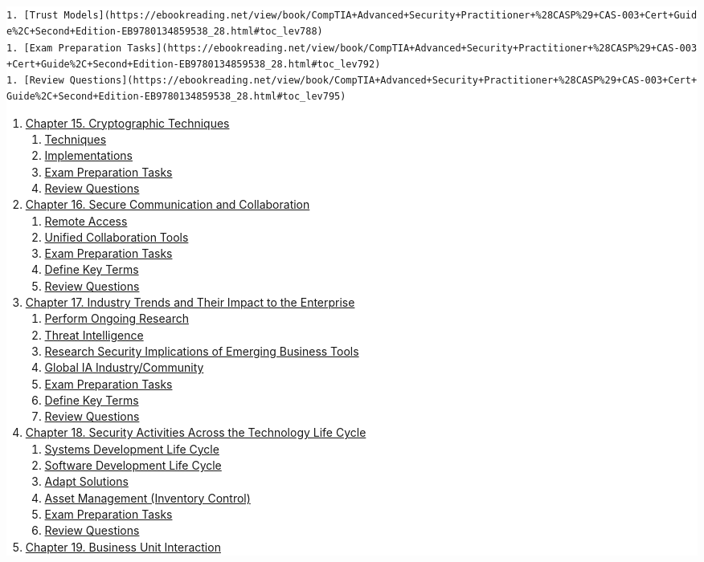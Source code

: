     1. [Trust Models](https://ebookreading.net/view/book/CompTIA+Advanced+Security+Practitioner+%28CASP%29+CAS-003+Cert+Guide%2C+Second+Edition-EB9780134859538_28.html#toc_lev788)
    1. [Exam Preparation Tasks](https://ebookreading.net/view/book/CompTIA+Advanced+Security+Practitioner+%28CASP%29+CAS-003+Cert+Guide%2C+Second+Edition-EB9780134859538_28.html#toc_lev792)
    1. [Review Questions](https://ebookreading.net/view/book/CompTIA+Advanced+Security+Practitioner+%28CASP%29+CAS-003+Cert+Guide%2C+Second+Edition-EB9780134859538_28.html#toc_lev795)
1. [Chapter 15. Cryptographic Techniques](https://ebookreading.net/view/book/CompTIA+Advanced+Security+Practitioner+%28CASP%29+CAS-003+Cert+Guide%2C+Second+Edition-EB9780134859538_29.html#ch15)
    1. [Techniques](https://ebookreading.net/view/book/CompTIA+Advanced+Security+Practitioner+%28CASP%29+CAS-003+Cert+Guide%2C+Second+Edition-EB9780134859538_29.html#toc_lev796)
    1. [Implementations](https://ebookreading.net/view/book/CompTIA+Advanced+Security+Practitioner+%28CASP%29+CAS-003+Cert+Guide%2C+Second+Edition-EB9780134859538_29.html#toc_lev824)
    1. [Exam Preparation Tasks](https://ebookreading.net/view/book/CompTIA+Advanced+Security+Practitioner+%28CASP%29+CAS-003+Cert+Guide%2C+Second+Edition-EB9780134859538_29.html#toc_lev856)
    1. [Review Questions](https://ebookreading.net/view/book/CompTIA+Advanced+Security+Practitioner+%28CASP%29+CAS-003+Cert+Guide%2C+Second+Edition-EB9780134859538_29.html#toc_lev859)
1. [Chapter 16. Secure Communication and Collaboration](https://ebookreading.net/view/book/CompTIA+Advanced+Security+Practitioner+%28CASP%29+CAS-003+Cert+Guide%2C+Second+Edition-EB9780134859538_30.html#ch16)
    1. [Remote Access](https://ebookreading.net/view/book/CompTIA+Advanced+Security+Practitioner+%28CASP%29+CAS-003+Cert+Guide%2C+Second+Edition-EB9780134859538_30.html#toc_lev860)
    1. [Unified Collaboration Tools](https://ebookreading.net/view/book/CompTIA+Advanced+Security+Practitioner+%28CASP%29+CAS-003+Cert+Guide%2C+Second+Edition-EB9780134859538_30.html#toc_lev868)
    1. [Exam Preparation Tasks](https://ebookreading.net/view/book/CompTIA+Advanced+Security+Practitioner+%28CASP%29+CAS-003+Cert+Guide%2C+Second+Edition-EB9780134859538_30.html#toc_lev891)
    1. [Define Key Terms](https://ebookreading.net/view/book/CompTIA+Advanced+Security+Practitioner+%28CASP%29+CAS-003+Cert+Guide%2C+Second+Edition-EB9780134859538_30.html#toc_lev893)
    1. [Review Questions](https://ebookreading.net/view/book/CompTIA+Advanced+Security+Practitioner+%28CASP%29+CAS-003+Cert+Guide%2C+Second+Edition-EB9780134859538_30.html#toc_lev894)
1. [Chapter 17. Industry Trends and Their Impact to the Enterprise](https://ebookreading.net/view/book/CompTIA+Advanced+Security+Practitioner+%28CASP%29+CAS-003+Cert+Guide%2C+Second+Edition-EB9780134859538_31.html#ch17)
    1. [Perform Ongoing Research](https://ebookreading.net/view/book/CompTIA+Advanced+Security+Practitioner+%28CASP%29+CAS-003+Cert+Guide%2C+Second+Edition-EB9780134859538_31.html#toc_lev895)
    1. [Threat Intelligence](https://ebookreading.net/view/book/CompTIA+Advanced+Security+Practitioner+%28CASP%29+CAS-003+Cert+Guide%2C+Second+Edition-EB9780134859538_31.html#toc_lev899)
    1. [Research Security Implications of Emerging Business Tools](https://ebookreading.net/view/book/CompTIA+Advanced+Security+Practitioner+%28CASP%29+CAS-003+Cert+Guide%2C+Second+Edition-EB9780134859538_31.html#toc_lev904)
    1. [Global IA Industry/Community](https://ebookreading.net/view/book/CompTIA+Advanced+Security+Practitioner+%28CASP%29+CAS-003+Cert+Guide%2C+Second+Edition-EB9780134859538_31.html#toc_lev910)
    1. [Exam Preparation Tasks](https://ebookreading.net/view/book/CompTIA+Advanced+Security+Practitioner+%28CASP%29+CAS-003+Cert+Guide%2C+Second+Edition-EB9780134859538_31.html#toc_lev926)
    1. [Define Key Terms](https://ebookreading.net/view/book/CompTIA+Advanced+Security+Practitioner+%28CASP%29+CAS-003+Cert+Guide%2C+Second+Edition-EB9780134859538_31.html#toc_lev928)
    1. [Review Questions](https://ebookreading.net/view/book/CompTIA+Advanced+Security+Practitioner+%28CASP%29+CAS-003+Cert+Guide%2C+Second+Edition-EB9780134859538_31.html#toc_lev929)
1. [Chapter 18. Security Activities Across the Technology Life Cycle](https://ebookreading.net/view/book/CompTIA+Advanced+Security+Practitioner+%28CASP%29+CAS-003+Cert+Guide%2C+Second+Edition-EB9780134859538_32.html#ch18)
    1. [Systems Development Life Cycle](https://ebookreading.net/view/book/CompTIA+Advanced+Security+Practitioner+%28CASP%29+CAS-003+Cert+Guide%2C+Second+Edition-EB9780134859538_32.html#toc_lev930)
    1. [Software Development Life Cycle](https://ebookreading.net/view/book/CompTIA+Advanced+Security+Practitioner+%28CASP%29+CAS-003+Cert+Guide%2C+Second+Edition-EB9780134859538_32.html#toc_lev941)
    1. [Adapt Solutions](https://ebookreading.net/view/book/CompTIA+Advanced+Security+Practitioner+%28CASP%29+CAS-003+Cert+Guide%2C+Second+Edition-EB9780134859538_32.html#toc_lev987)
    1. [Asset Management (Inventory Control)](https://ebookreading.net/view/book/CompTIA+Advanced+Security+Practitioner+%28CASP%29+CAS-003+Cert+Guide%2C+Second+Edition-EB9780134859538_32.html#toc_lev991)
    1. [Exam Preparation Tasks](https://ebookreading.net/view/book/CompTIA+Advanced+Security+Practitioner+%28CASP%29+CAS-003+Cert+Guide%2C+Second+Edition-EB9780134859538_32.html#toc_lev997)
    1. [Review Questions](https://ebookreading.net/view/book/CompTIA+Advanced+Security+Practitioner+%28CASP%29+CAS-003+Cert+Guide%2C+Second+Edition-EB9780134859538_32.html#toc_lev1000)
1. [Chapter 19. Business Unit Interaction](https://ebookreading.net/view/book/CompTIA+Advanced+Security+Practitioner+%28CASP%29+CAS-003+Cert+Guide%2C+Second+Edition-EB9780134859538_33.html#ch19)